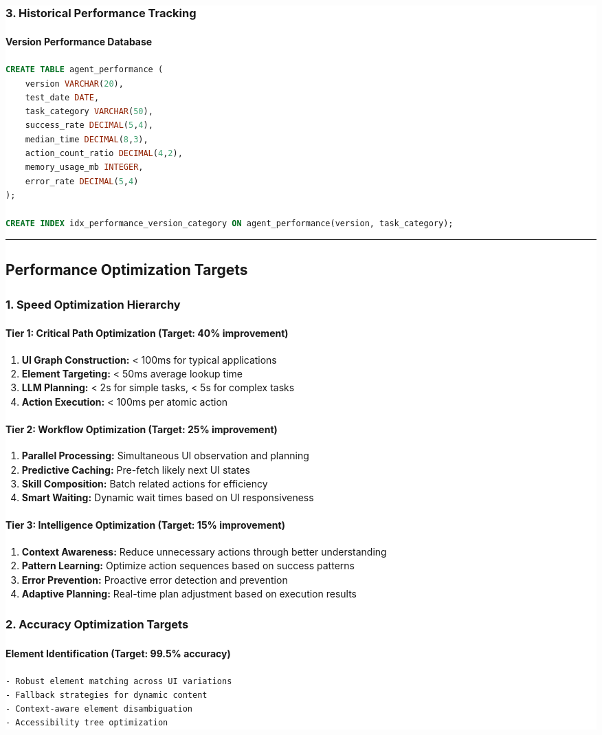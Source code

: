 ### **3. Historical Performance Tracking**

#### **Version Performance Database**
```sql
CREATE TABLE agent_performance (
    version VARCHAR(20),
    test_date DATE,
    task_category VARCHAR(50),
    success_rate DECIMAL(5,4),
    median_time DECIMAL(8,3),
    action_count_ratio DECIMAL(4,2),
    memory_usage_mb INTEGER,
    error_rate DECIMAL(5,4)
);

CREATE INDEX idx_performance_version_category ON agent_performance(version, task_category);
```

---

## Performance Optimization Targets

### **1. Speed Optimization Hierarchy**

#### **Tier 1: Critical Path Optimization (Target: 40% improvement)**
1. **UI Graph Construction:** < 100ms for typical applications
2. **Element Targeting:** < 50ms average lookup time
3. **LLM Planning:** < 2s for simple tasks, < 5s for complex tasks
4. **Action Execution:** < 100ms per atomic action

#### **Tier 2: Workflow Optimization (Target: 25% improvement)**
1. **Parallel Processing:** Simultaneous UI observation and planning
2. **Predictive Caching:** Pre-fetch likely next UI states
3. **Skill Composition:** Batch related actions for efficiency
4. **Smart Waiting:** Dynamic wait times based on UI responsiveness

#### **Tier 3: Intelligence Optimization (Target: 15% improvement)**
1. **Context Awareness:** Reduce unnecessary actions through better understanding
2. **Pattern Learning:** Optimize action sequences based on success patterns
3. **Error Prevention:** Proactive error detection and prevention
4. **Adaptive Planning:** Real-time plan adjustment based on execution results

### **2. Accuracy Optimization Targets**

#### **Element Identification (Target: 99.5% accuracy)**
```
- Robust element matching across UI variations
- Fallback strategies for dynamic content
- Context-aware element disambiguation
- Accessibility tree optimization
```
